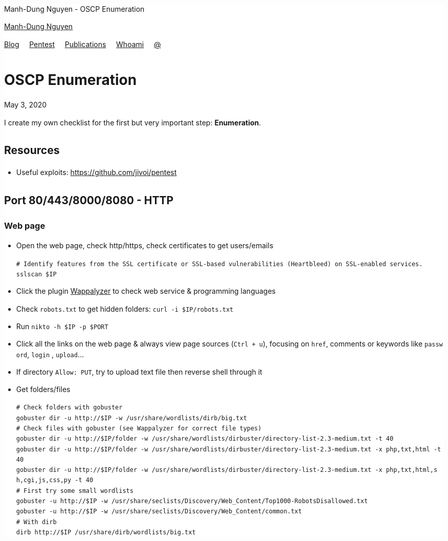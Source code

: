    Manh-Dung Nguyen - OSCP Enumeration   

[Manh-Dung Nguyen](/)  

[Blog](/blog/)     [Pentest](/pentest/)     [Publications](/pubs/)     [Whoami](/whoami/)     [@](/cdn-cgi/l/email-protection#2909474e5c504c47444847414d5c474e181e1819694e44484045074a4644)   [](https://github.com/strongcourage)   [](https://twitter.com/_strongcourage)  [](https://www.linkedin.com/in/strongcourage)

OSCP Enumeration
================

May 3, 2020

I create my own checklist for the first but very important step: **Enumeration**.

Resources
---------

*   Useful exploits: https://github.com/jivoi/pentest

Port 80/443/8000/8080 - HTTP
----------------------------

### Web page

*   Open the web page, check http/https, check certificates to get users/emails
    
        # Identify features from the SSL certificate or SSL-based vulnerabilities (Heartbleed) on SSL-enabled services.
        sslscan $IP
        
    
*   Click the plugin [Wappalyzer](https://chrome.google.com/webstore/detail/wappalyzer/gppongmhjkpfnbhagpmjfkannfbllamg?hl=fr) to check web service & programming languages
    
*   Check `robots.txt` to get hidden folders: `curl -i $IP/robots.txt`
    
*   Run `nikto -h $IP -p $PORT`
    
*   Click all the links on the web page & always view page sources (`Ctrl + u`), focusing on `href`, comments or keywords like `password`, `login` , `upload`…
    
*   If directory `Allow: PUT`, try to upload text file then reverse shell through it
    
*   Get folders/files
    
        # Check folders with gobuster
        gobuster dir -u http://$IP -w /usr/share/wordlists/dirb/big.txt
        # Check files with gobuster (see Wappalyzer for correct file types)
        gobuster dir -u http://$IP/folder -w /usr/share/wordlists/dirbuster/directory-list-2.3-medium.txt -t 40
        gobuster dir -u http://$IP/folder -w /usr/share/wordlists/dirbuster/directory-list-2.3-medium.txt -x php,txt,html -t 40
        gobuster dir -u http://$IP/folder -w /usr/share/wordlists/dirbuster/directory-list-2.3-medium.txt -x php,txt,html,sh,cgi,js,css,py -t 40
        # First try some small wordlists
        gobuster -u http://$IP -w /usr/share/seclists/Discovery/Web_Content/Top1000-RobotsDisallowed.txt
        gobuster -u http://$IP -w /usr/share/seclists/Discovery/Web_Content/common.txt
        # With dirb 
        dirb http://$IP /usr/share/dirb/wordlists/big.txt
